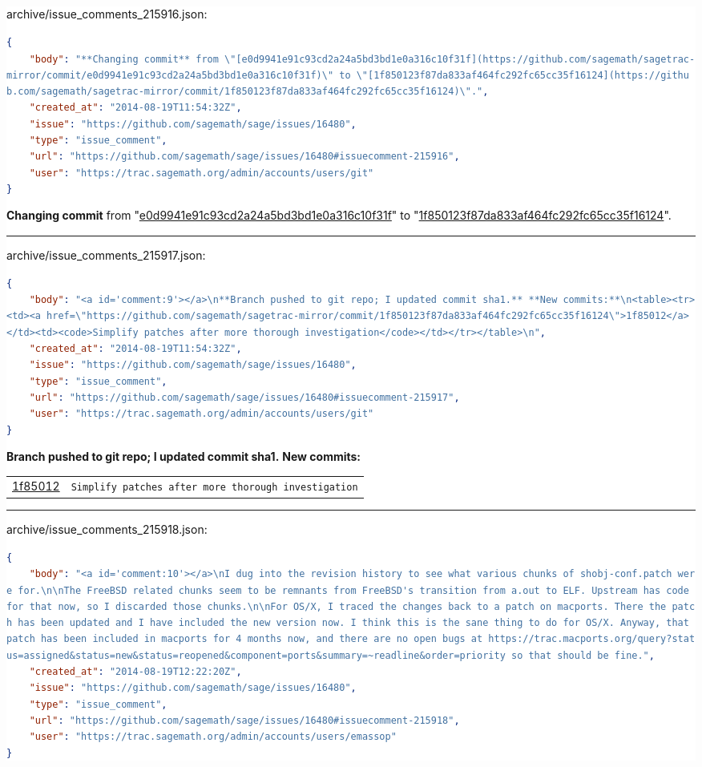 archive/issue_comments_215916.json:
```json
{
    "body": "**Changing commit** from \"[e0d9941e91c93cd2a24a5bd3bd1e0a316c10f31f](https://github.com/sagemath/sagetrac-mirror/commit/e0d9941e91c93cd2a24a5bd3bd1e0a316c10f31f)\" to \"[1f850123f87da833af464fc292fc65cc35f16124](https://github.com/sagemath/sagetrac-mirror/commit/1f850123f87da833af464fc292fc65cc35f16124)\".",
    "created_at": "2014-08-19T11:54:32Z",
    "issue": "https://github.com/sagemath/sage/issues/16480",
    "type": "issue_comment",
    "url": "https://github.com/sagemath/sage/issues/16480#issuecomment-215916",
    "user": "https://trac.sagemath.org/admin/accounts/users/git"
}
```

**Changing commit** from "[e0d9941e91c93cd2a24a5bd3bd1e0a316c10f31f](https://github.com/sagemath/sagetrac-mirror/commit/e0d9941e91c93cd2a24a5bd3bd1e0a316c10f31f)" to "[1f850123f87da833af464fc292fc65cc35f16124](https://github.com/sagemath/sagetrac-mirror/commit/1f850123f87da833af464fc292fc65cc35f16124)".



---

archive/issue_comments_215917.json:
```json
{
    "body": "<a id='comment:9'></a>\n**Branch pushed to git repo; I updated commit sha1.** **New commits:**\n<table><tr><td><a href=\"https://github.com/sagemath/sagetrac-mirror/commit/1f850123f87da833af464fc292fc65cc35f16124\">1f85012</a></td><td><code>Simplify patches after more thorough investigation</code></td></tr></table>\n",
    "created_at": "2014-08-19T11:54:32Z",
    "issue": "https://github.com/sagemath/sage/issues/16480",
    "type": "issue_comment",
    "url": "https://github.com/sagemath/sage/issues/16480#issuecomment-215917",
    "user": "https://trac.sagemath.org/admin/accounts/users/git"
}
```

<a id='comment:9'></a>
**Branch pushed to git repo; I updated commit sha1.** **New commits:**
<table><tr><td><a href="https://github.com/sagemath/sagetrac-mirror/commit/1f850123f87da833af464fc292fc65cc35f16124">1f85012</a></td><td><code>Simplify patches after more thorough investigation</code></td></tr></table>




---

archive/issue_comments_215918.json:
```json
{
    "body": "<a id='comment:10'></a>\nI dug into the revision history to see what various chunks of shobj-conf.patch were for.\n\nThe FreeBSD related chunks seem to be remnants from FreeBSD's transition from a.out to ELF. Upstream has code for that now, so I discarded those chunks.\n\nFor OS/X, I traced the changes back to a patch on macports. There the patch has been updated and I have included the new version now. I think this is the sane thing to do for OS/X. Anyway, that patch has been included in macports for 4 months now, and there are no open bugs at https://trac.macports.org/query?status=assigned&status=new&status=reopened&component=ports&summary=~readline&order=priority so that should be fine.",
    "created_at": "2014-08-19T12:22:20Z",
    "issue": "https://github.com/sagemath/sage/issues/16480",
    "type": "issue_comment",
    "url": "https://github.com/sagemath/sage/issues/16480#issuecomment-215918",
    "user": "https://trac.sagemath.org/admin/accounts/users/emassop"
}
```
